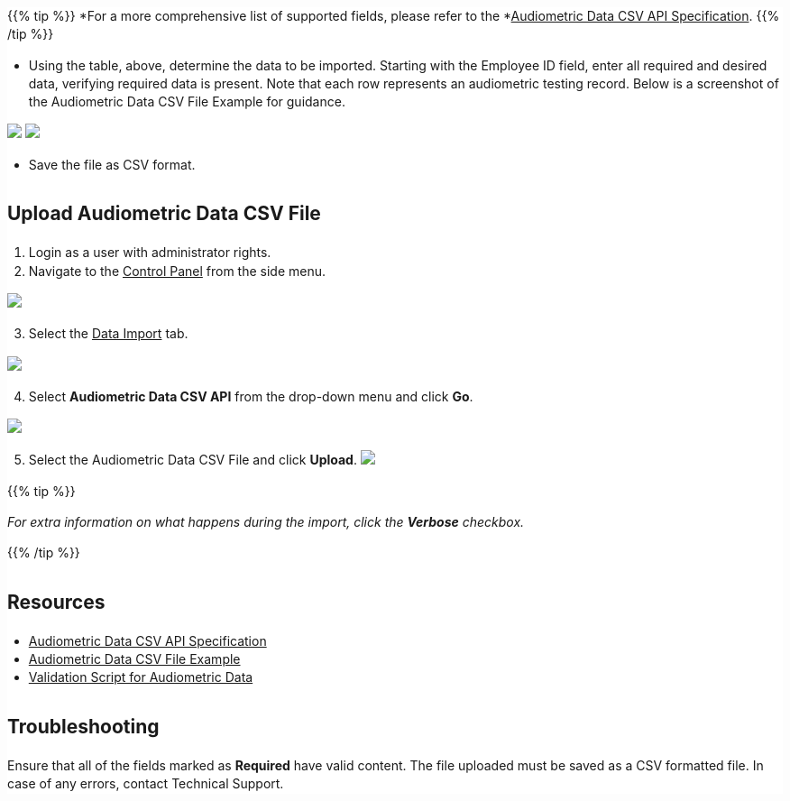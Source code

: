  

{{% tip %}} *For a more comprehensive list of supported fields, please refer to the *[Audiometric Data CSV API Specification](https://docs.google.com/a/mieweb.com/spreadsheets/d/12V2YudNHsXrdoE098z_Hxh-e4SUjZzBUBdtthSkLQO4/). {{% /tip %}}


* Using the table, above, determine the data to be imported. Starting with the Employee ID field, enter all required and desired data, verifying required data is present. Note that each row represents an audiometric testing record. Below is a screenshot of the Audiometric Data CSV File Example for guidance.



![](external_files/f53960a55f921a0d22c3bf62afc73c4c.png)  ![](external_files/d047d52a405895f5837b79dcae4a8ee2.png)

* Save the file as CSV format.

## Upload Audiometric Data CSV File

1. Login as a user with administrator rights.
2. Navigate to the [Control Panel](https://system/?f=layout&module=Admin&name=Home&tabmodule=admin&t=Admin) from the side menu.



![](external_files/f7321acaa475d389413c8960f680181a.png)



3. Select the [Data Import](https://system/?f=admin&s=wc_data_import&tabmodule=admin&tabselect=Data+import) tab.



![](external_files/6ad90004bcde1af68316b8ca0dc908ba.png)



4. Select <strong>Audiometric Data CSV API</strong> from the drop-down menu and click <strong>Go</strong>.



![](external_files/5b68d1dd8a646804df3053bc2c5f1253.png)



5. Select the Audiometric Data CSV File and click <strong>Upload</strong>.    ![](external_files/6f91603a0b84f1a6ee2779cac26e1049.png)



{{% tip %}}

*For extra information on what happens during the import, click the ***_Verbose_*** checkbox.*

{{% /tip %}}


## Resources

* [Audiometric Data CSV API Specification](https://docs.google.com/a/mieweb.com/spreadsheets/d/12V2YudNHsXrdoE098z_Hxh-e4SUjZzBUBdtthSkLQO4/)
* [Audiometric Data CSV File Example](https://docs.google.com/spreadsheets/d/12V2YudNHsXrdoE098z_Hxh-e4SUjZzBUBdtthSkLQO4/export?format=csv&id=12V2YudNHsXrdoE098z_Hxh-e4SUjZzBUBdtthSkLQO4&gid=876799365)
* [Validation Script for Audiometric Data](https://drive.google.com/open?id=1eUZciZBJx6E4HZ61k9sBS1T1WKU9-6DT2O0mch4K6DU)

## Troubleshooting

Ensure that all of the fields marked as **Required** have valid content. The file uploaded must be saved as a CSV formatted file. In case of any errors, contact Technical Support.

